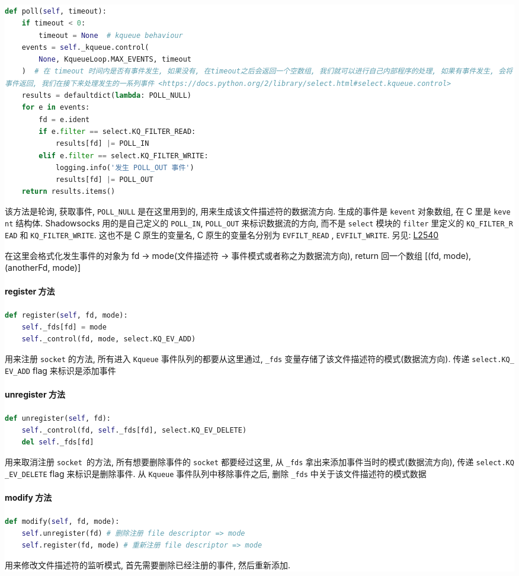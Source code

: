```python
def poll(self, timeout):
    if timeout < 0:
        timeout = None  # kqueue behaviour
    events = self._kqueue.control(
        None, KqueueLoop.MAX_EVENTS, timeout
    )  # 在 timeout 时间内是否有事件发生, 如果没有, 在timeout之后会返回一个空数组, 我们就可以进行自己内部程序的处理, 如果有事件发生, 会将事件返回, 我们在接下来处理发生的一系列事件 <https://docs.python.org/2/library/select.html#select.kqueue.control>
    results = defaultdict(lambda: POLL_NULL)
    for e in events:
        fd = e.ident
        if e.filter == select.KQ_FILTER_READ:
            results[fd] |= POLL_IN
        elif e.filter == select.KQ_FILTER_WRITE:
            logging.info('发生 POLL_OUT 事件')
            results[fd] |= POLL_OUT
    return results.items()
```

该方法是轮询, 获取事件, `POLL_NULL` 是在这里用到的, 用来生成该文件描述符的数据流方向. 生成的事件是 `kevent` 对象数组, 在 C 里是 `kevent` 结构体. Shadowsocks 用的是自己定义的 `POLL_IN`, `POLL_OUT` 来标识数据流的方向, 而不是 `select` 模块的 `filter` 里定义的 `KQ_FILTER_READ` 和 `KQ_FILTER_WRITE`. 这也不是 C 原生的变量名, C 原生的变量名分别为 `EVFILT_READ` , `EVFILT_WRITE`. 另见: [L2540][L2540]

在这里会格式化发生事件的对象为 fd -> mode(文件描述符 -> 事件模式或者称之为数据流方向), return 回一个数组 [(fd, mode), (anotherFd, mode)]

#### register 方法

```python
def register(self, fd, mode):
    self._fds[fd] = mode
    self._control(fd, mode, select.KQ_EV_ADD)
```

用来注册 `socket` 的方法, 所有进入 `Kqueue` 事件队列的都要从这里通过, `_fds` 变量存储了该文件描述符的模式(数据流方向). 传递 `select.KQ_EV_ADD` flag 来标识是添加事件

#### unregister 方法

```python
def unregister(self, fd):
    self._control(fd, self._fds[fd], select.KQ_EV_DELETE)
    del self._fds[fd]
```

用来取消注册 `socket `的方法, 所有想要删除事件的 `socket` 都要经过这里, 从 `_fds` 拿出来添加事件当时的模式(数据流方向), 传递 `select.KQ_EV_DELETE` flag 来标识是删除事件. 从 `Kqueue` 事件队列中移除事件之后, 删除 `_fds` 中关于该文件描述符的模式数据

#### modify 方法

```python
def modify(self, fd, mode):
    self.unregister(fd) # 删除注册 file descriptor => mode
    self.register(fd, mode) # 重新注册 file descriptor => mode
```

用来修改文件描述符的监听模式, 首先需要删除已经注册的事件, 然后重新添加.


[L2540]: <https://github.com/python/cpython/blob/master/Modules/selectmodule.c#L2540>
[freebsb-kqueue]: <https://www.freebsd.org/cgi/man.cgi?query=kqueue&sektion=2&apropos=0&manpath=FreeBSD+11.1-RELEASE+and+Ports>
[Python-kqueue-control]: <https://docs.python.org/2.7/library/select.html#select.kqueue.control>
[understanding-kevent-control-method]: </deepinss/2017/12/23/understanding-kevent-control-method.html>